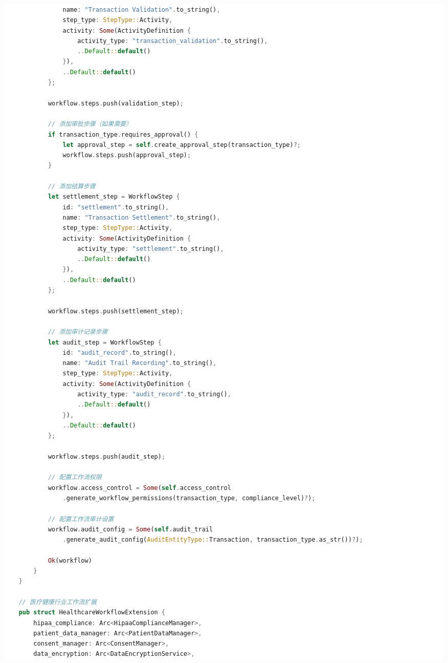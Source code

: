```rust
                name: "Transaction Validation".to_string(),
                step_type: StepType::Activity,
                activity: Some(ActivityDefinition {
                    activity_type: "transaction_validation".to_string(),
                    ..Default::default()
                }),
                ..Default::default()
            };
            
            workflow.steps.push(validation_step);
            
            // 添加审批步骤（如果需要）
            if transaction_type.requires_approval() {
                let approval_step = self.create_approval_step(transaction_type)?;
                workflow.steps.push(approval_step);
            }
            
            // 添加结算步骤
            let settlement_step = WorkflowStep {
                id: "settlement".to_string(),
                name: "Transaction Settlement".to_string(),
                step_type: StepType::Activity,
                activity: Some(ActivityDefinition {
                    activity_type: "settlement".to_string(),
                    ..Default::default()
                }),
                ..Default::default()
            };
            
            workflow.steps.push(settlement_step);
            
            // 添加审计记录步骤
            let audit_step = WorkflowStep {
                id: "audit_record".to_string(),
                name: "Audit Trail Recording".to_string(),
                step_type: StepType::Activity,
                activity: Some(ActivityDefinition {
                    activity_type: "audit_record".to_string(),
                    ..Default::default()
                }),
                ..Default::default()
            };
            
            workflow.steps.push(audit_step);
            
            // 配置工作流权限
            workflow.access_control = Some(self.access_control
                .generate_workflow_permissions(transaction_type, compliance_level)?);
                
            // 配置工作流审计设置
            workflow.audit_config = Some(self.audit_trail
                .generate_audit_config(AuditEntityType::Transaction, transaction_type.as_str())?);
                
            Ok(workflow)
        }
    }
    
    // 医疗健康行业工作流扩展
    pub struct HealthcareWorkflowExtension {
        hipaa_compliance: Arc<HipaaComplianceManager>,
        patient_data_manager: Arc<PatientDataManager>,
        consent_manager: Arc<ConsentManager>,
        data_encryption: Arc<DataEncryptionService>,
```